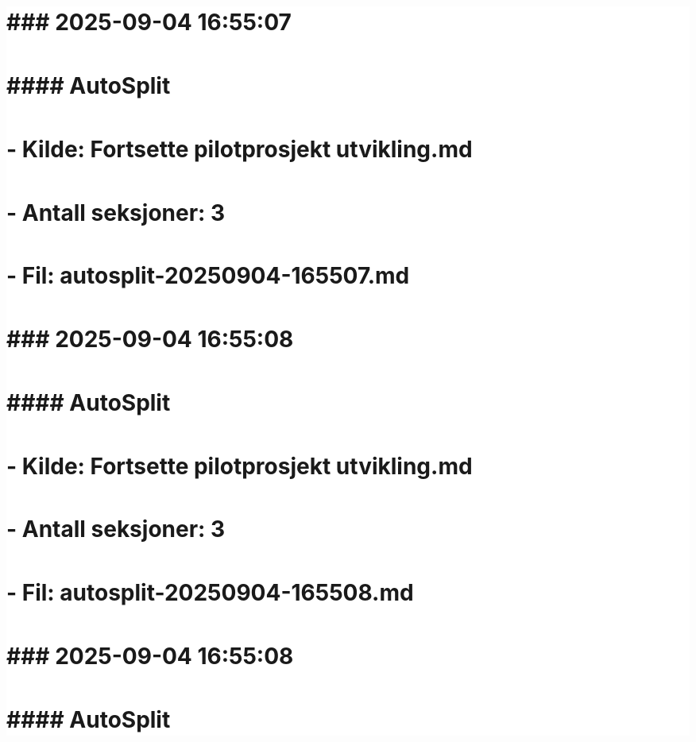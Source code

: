 #

# \### 2025-09-04 16:55:07

# \#### AutoSplit

# \- Kilde: Fortsette pilotprosjekt utvikling.md

# \- Antall seksjoner: 3

# \- Fil: autosplit-20250904-165507.md

#

#

#

#

# \### 2025-09-04 16:55:08

# \#### AutoSplit

# \- Kilde: Fortsette pilotprosjekt utvikling.md

# \- Antall seksjoner: 3

# \- Fil: autosplit-20250904-165508.md

#

#

#

#

# \### 2025-09-04 16:55:08

# \#### AutoSplit
